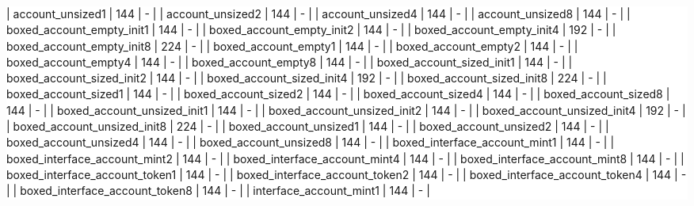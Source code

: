 | account_unsized1               | 144          | -   |
| account_unsized2               | 144          | -   |
| account_unsized4               | 144          | -   |
| account_unsized8               | 144          | -   |
| boxed_account_empty_init1      | 144          | -   |
| boxed_account_empty_init2      | 144          | -   |
| boxed_account_empty_init4      | 192          | -   |
| boxed_account_empty_init8      | 224          | -   |
| boxed_account_empty1           | 144          | -   |
| boxed_account_empty2           | 144          | -   |
| boxed_account_empty4           | 144          | -   |
| boxed_account_empty8           | 144          | -   |
| boxed_account_sized_init1      | 144          | -   |
| boxed_account_sized_init2      | 144          | -   |
| boxed_account_sized_init4      | 192          | -   |
| boxed_account_sized_init8      | 224          | -   |
| boxed_account_sized1           | 144          | -   |
| boxed_account_sized2           | 144          | -   |
| boxed_account_sized4           | 144          | -   |
| boxed_account_sized8           | 144          | -   |
| boxed_account_unsized_init1    | 144          | -   |
| boxed_account_unsized_init2    | 144          | -   |
| boxed_account_unsized_init4    | 192          | -   |
| boxed_account_unsized_init8    | 224          | -   |
| boxed_account_unsized1         | 144          | -   |
| boxed_account_unsized2         | 144          | -   |
| boxed_account_unsized4         | 144          | -   |
| boxed_account_unsized8         | 144          | -   |
| boxed_interface_account_mint1  | 144          | -   |
| boxed_interface_account_mint2  | 144          | -   |
| boxed_interface_account_mint4  | 144          | -   |
| boxed_interface_account_mint8  | 144          | -   |
| boxed_interface_account_token1 | 144          | -   |
| boxed_interface_account_token2 | 144          | -   |
| boxed_interface_account_token4 | 144          | -   |
| boxed_interface_account_token8 | 144          | -   |
| interface_account_mint1        | 144          | -   |
